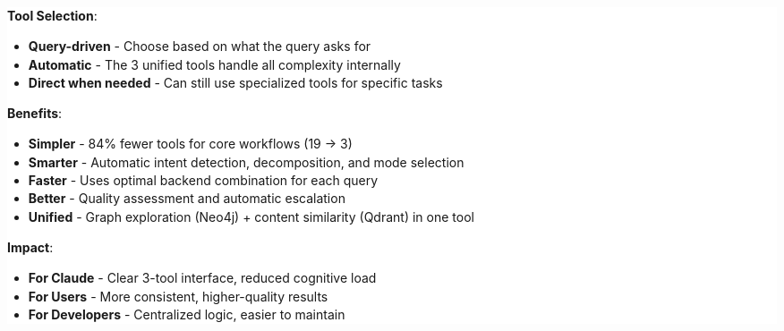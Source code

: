 **Tool Selection**:
- **Query-driven** - Choose based on what the query asks for
- **Automatic** - The 3 unified tools handle all complexity internally
- **Direct when needed** - Can still use specialized tools for specific tasks

**Benefits**:
- **Simpler** - 84% fewer tools for core workflows (19 → 3)
- **Smarter** - Automatic intent detection, decomposition, and mode selection
- **Faster** - Uses optimal backend combination for each query
- **Better** - Quality assessment and automatic escalation
- **Unified** - Graph exploration (Neo4j) + content similarity (Qdrant) in one tool

**Impact**:
- **For Claude** - Clear 3-tool interface, reduced cognitive load
- **For Users** - More consistent, higher-quality results
- **For Developers** - Centralized logic, easier to maintain
